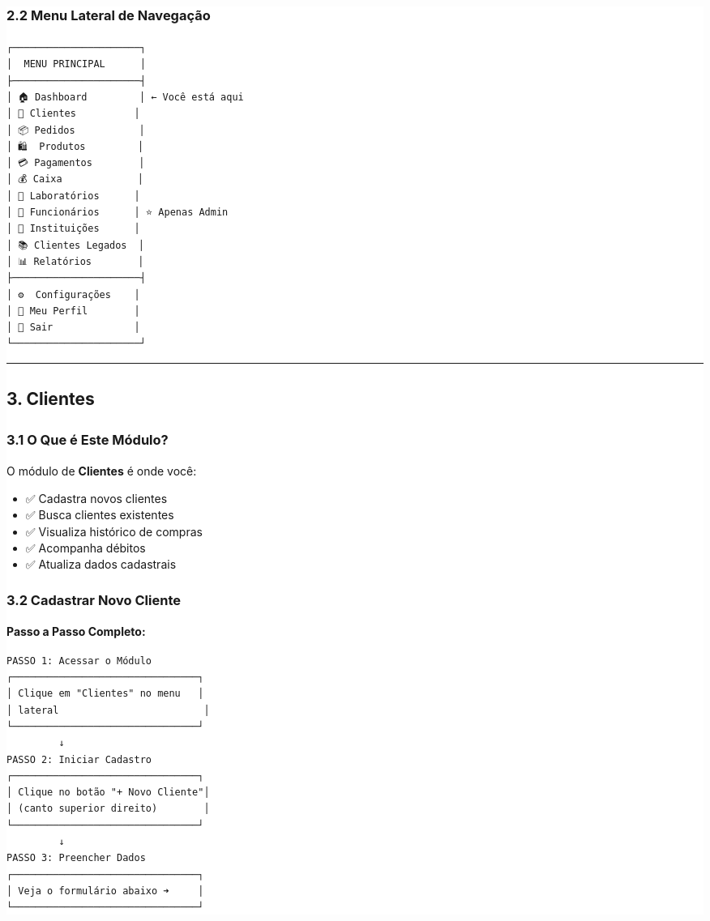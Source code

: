 ### 2.2 Menu Lateral de Navegação

```
┌──────────────────────┐
│  MENU PRINCIPAL      │
├──────────────────────┤
│ 🏠 Dashboard         │ ← Você está aqui
│ 👥 Clientes          │
│ 📦 Pedidos           │
│ 🛍️  Produtos         │
│ 💳 Pagamentos        │
│ 💰 Caixa             │
│ 🔬 Laboratórios      │
│ 👔 Funcionários      │ ⭐ Apenas Admin
│ 🏢 Instituições      │
│ 📚 Clientes Legados  │
│ 📊 Relatórios        │
├──────────────────────┤
│ ⚙️  Configurações    │
│ 👤 Meu Perfil        │
│ 🚪 Sair              │
└──────────────────────┘
```

---

## 3. Clientes

### 3.1 O Que é Este Módulo?

O módulo de **Clientes** é onde você:
- ✅ Cadastra novos clientes
- ✅ Busca clientes existentes  
- ✅ Visualiza histórico de compras
- ✅ Acompanha débitos
- ✅ Atualiza dados cadastrais

### 3.2 Cadastrar Novo Cliente

**Passo a Passo Completo:**

```
PASSO 1: Acessar o Módulo
┌────────────────────────────────┐
│ Clique em "Clientes" no menu   │
│ lateral                         │
└────────────────────────────────┘
         ↓
PASSO 2: Iniciar Cadastro
┌────────────────────────────────┐
│ Clique no botão "+ Novo Cliente"│
│ (canto superior direito)        │
└────────────────────────────────┘
         ↓
PASSO 3: Preencher Dados
┌────────────────────────────────┐
│ Veja o formulário abaixo ➜     │
└────────────────────────────────┘
```

